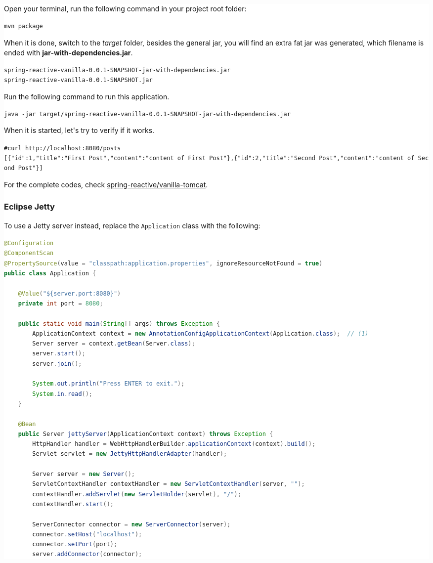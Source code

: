 Open your terminal, run the following command in your project root folder:

```
mvn package
```

When it is done, switch to the *target* folder, besides the general jar, you will find an extra fat jar was generated, which filename is ended with **jar-with-dependencies.jar**.

```
spring-reactive-vanilla-0.0.1-SNAPSHOT-jar-with-dependencies.jar
spring-reactive-vanilla-0.0.1-SNAPSHOT.jar
```

Run the following command to run this application. 

```
java -jar target/spring-reactive-vanilla-0.0.1-SNAPSHOT-jar-with-dependencies.jar
```

When it is started, let's try to verify if it works.

```
#curl http://localhost:8080/posts
[{"id":1,"title":"First Post","content":"content of First Post"},{"id":2,"title":"Second Post","content":"content of Second Post"}]
```

For the complete codes, check [spring-reactive/vanilla-tomcat](https://github.com/jwkidd3/spring-reactive/tree/master/vanilla-tomcat).

### Eclipse Jetty

To use a Jetty server instead, replace the `Application` class with the following:

```java
@Configuration
@ComponentScan
@PropertySource(value = "classpath:application.properties", ignoreResourceNotFound = true)
public class Application {

    @Value("${server.port:8080}")
    private int port = 8080;

    public static void main(String[] args) throws Exception {
        ApplicationContext context = new AnnotationConfigApplicationContext(Application.class);  // (1)
        Server server = context.getBean(Server.class);
        server.start();
        server.join();

        System.out.println("Press ENTER to exit.");
        System.in.read();
    }

    @Bean
    public Server jettyServer(ApplicationContext context) throws Exception {
        HttpHandler handler = WebHttpHandlerBuilder.applicationContext(context).build();
        Servlet servlet = new JettyHttpHandlerAdapter(handler);

        Server server = new Server();
        ServletContextHandler contextHandler = new ServletContextHandler(server, "");
        contextHandler.addServlet(new ServletHolder(servlet), "/");
        contextHandler.start();

        ServerConnector connector = new ServerConnector(server);
        connector.setHost("localhost");
        connector.setPort(port);
        server.addConnector(connector);

```